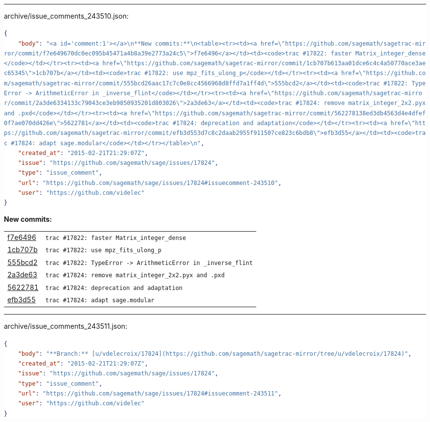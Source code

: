

---

archive/issue_comments_243510.json:
```json
{
    "body": "<a id='comment:1'></a>\n**New commits:**\n<table><tr><td><a href=\"https://github.com/sagemath/sagetrac-mirror/commit/f7e649670dc0ec095b45471a4b8a39e2773a24c5\">f7e6496</a></td><td><code>trac #17822: faster Matrix_integer_dense</code></td></tr><tr><td><a href=\"https://github.com/sagemath/sagetrac-mirror/commit/1cb707b613aa01dce6c4c4a50770ace3aec65345\">1cb707b</a></td><td><code>trac #17822: use mpz_fits_ulong_p</code></td></tr><tr><td><a href=\"https://github.com/sagemath/sagetrac-mirror/commit/555bcd26aac17c7c0e8cc4566968d8ffd7a1ff4d\">555bcd2</a></td><td><code>trac #17822: TypeError -> ArithmeticError in _inverse_flint</code></td></tr><tr><td><a href=\"https://github.com/sagemath/sagetrac-mirror/commit/2a3de6334133c79043ce3eb9850935201d803026\">2a3de63</a></td><td><code>trac #17824: remove matrix_integer_2x2.pyx and .pxd</code></td></tr><tr><td><a href=\"https://github.com/sagemath/sagetrac-mirror/commit/562278138ed3db4563d4e4dfef0f7ae070dd426e\">5622781</a></td><td><code>trac #17824: deprecation and adaptation</code></td></tr><tr><td><a href=\"https://github.com/sagemath/sagetrac-mirror/commit/efb3d553d7c8c2daab2955f911507ce823c6bdb8\">efb3d55</a></td><td><code>trac #17824: adapt sage.modular</code></td></tr></table>\n",
    "created_at": "2015-02-21T21:29:07Z",
    "issue": "https://github.com/sagemath/sage/issues/17824",
    "type": "issue_comment",
    "url": "https://github.com/sagemath/sage/issues/17824#issuecomment-243510",
    "user": "https://github.com/videlec"
}
```

<a id='comment:1'></a>
**New commits:**
<table><tr><td><a href="https://github.com/sagemath/sagetrac-mirror/commit/f7e649670dc0ec095b45471a4b8a39e2773a24c5">f7e6496</a></td><td><code>trac #17822: faster Matrix_integer_dense</code></td></tr><tr><td><a href="https://github.com/sagemath/sagetrac-mirror/commit/1cb707b613aa01dce6c4c4a50770ace3aec65345">1cb707b</a></td><td><code>trac #17822: use mpz_fits_ulong_p</code></td></tr><tr><td><a href="https://github.com/sagemath/sagetrac-mirror/commit/555bcd26aac17c7c0e8cc4566968d8ffd7a1ff4d">555bcd2</a></td><td><code>trac #17822: TypeError -> ArithmeticError in _inverse_flint</code></td></tr><tr><td><a href="https://github.com/sagemath/sagetrac-mirror/commit/2a3de6334133c79043ce3eb9850935201d803026">2a3de63</a></td><td><code>trac #17824: remove matrix_integer_2x2.pyx and .pxd</code></td></tr><tr><td><a href="https://github.com/sagemath/sagetrac-mirror/commit/562278138ed3db4563d4e4dfef0f7ae070dd426e">5622781</a></td><td><code>trac #17824: deprecation and adaptation</code></td></tr><tr><td><a href="https://github.com/sagemath/sagetrac-mirror/commit/efb3d553d7c8c2daab2955f911507ce823c6bdb8">efb3d55</a></td><td><code>trac #17824: adapt sage.modular</code></td></tr></table>




---

archive/issue_comments_243511.json:
```json
{
    "body": "**Branch:** [u/vdelecroix/17824](https://github.com/sagemath/sagetrac-mirror/tree/u/vdelecroix/17824)",
    "created_at": "2015-02-21T21:29:07Z",
    "issue": "https://github.com/sagemath/sage/issues/17824",
    "type": "issue_comment",
    "url": "https://github.com/sagemath/sage/issues/17824#issuecomment-243511",
    "user": "https://github.com/videlec"
}
```
